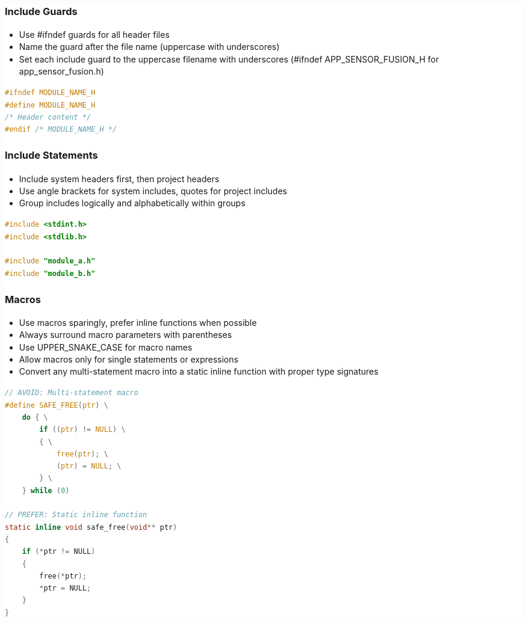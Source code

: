 ### Include Guards

- Use #ifndef guards for all header files
- Name the guard after the file name (uppercase with underscores)
- Set each include guard to the uppercase filename with underscores (#ifndef APP_SENSOR_FUSION_H for app_sensor_fusion.h)

```c
#ifndef MODULE_NAME_H
#define MODULE_NAME_H
/* Header content */
#endif /* MODULE_NAME_H */
```

### Include Statements

- Include system headers first, then project headers
- Use angle brackets for system includes, quotes for project includes
- Group includes logically and alphabetically within groups

```c
#include <stdint.h>
#include <stdlib.h>

#include "module_a.h"
#include "module_b.h"
```

### Macros

- Use macros sparingly, prefer inline functions when possible
- Always surround macro parameters with parentheses
- Use UPPER_SNAKE_CASE for macro names
- Allow macros only for single statements or expressions
- Convert any multi-statement macro into a static inline function with proper type signatures

```c
// AVOID: Multi-statement macro
#define SAFE_FREE(ptr) \
    do { \
        if ((ptr) != NULL) \
        { \
            free(ptr); \
            (ptr) = NULL; \
        } \
    } while (0)

// PREFER: Static inline function
static inline void safe_free(void** ptr)
{
    if (*ptr != NULL)
    {
        free(*ptr);
        *ptr = NULL;
    }
}
```
